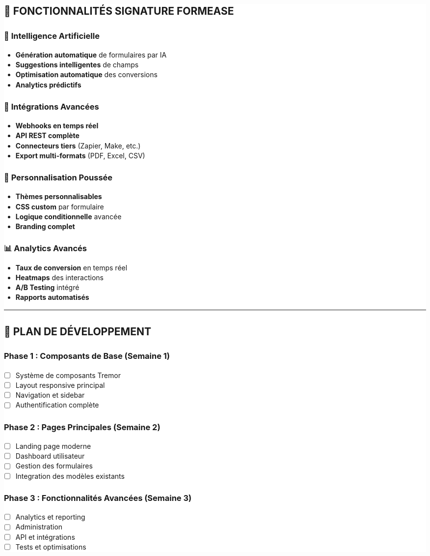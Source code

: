 
## 🎯 FONCTIONNALITÉS SIGNATURE FORMEASE

### 🤖 **Intelligence Artificielle**
- **Génération automatique** de formulaires par IA
- **Suggestions intelligentes** de champs
- **Optimisation automatique** des conversions
- **Analytics prédictifs**

### 🔗 **Intégrations Avancées**
- **Webhooks en temps réel**
- **API REST complète**
- **Connecteurs tiers** (Zapier, Make, etc.)
- **Export multi-formats** (PDF, Excel, CSV)

### 🎨 **Personnalisation Poussée**
- **Thèmes personnalisables**
- **CSS custom** par formulaire
- **Logique conditionnelle** avancée
- **Branding complet**

### 📊 **Analytics Avancés**
- **Taux de conversion** en temps réel
- **Heatmaps** des interactions
- **A/B Testing** intégré
- **Rapports automatisés**

---

## 🚀 PLAN DE DÉVELOPPEMENT

### Phase 1 : Composants de Base (Semaine 1)
- [ ] Système de composants Tremor
- [ ] Layout responsive principal
- [ ] Navigation et sidebar
- [ ] Authentification complète

### Phase 2 : Pages Principales (Semaine 2)
- [ ] Landing page moderne
- [ ] Dashboard utilisateur
- [ ] Gestion des formulaires
- [ ] Integration des modèles existants

### Phase 3 : Fonctionnalités Avancées (Semaine 3)
- [ ] Analytics et reporting
- [ ] Administration
- [ ] API et intégrations
- [ ] Tests et optimisations
